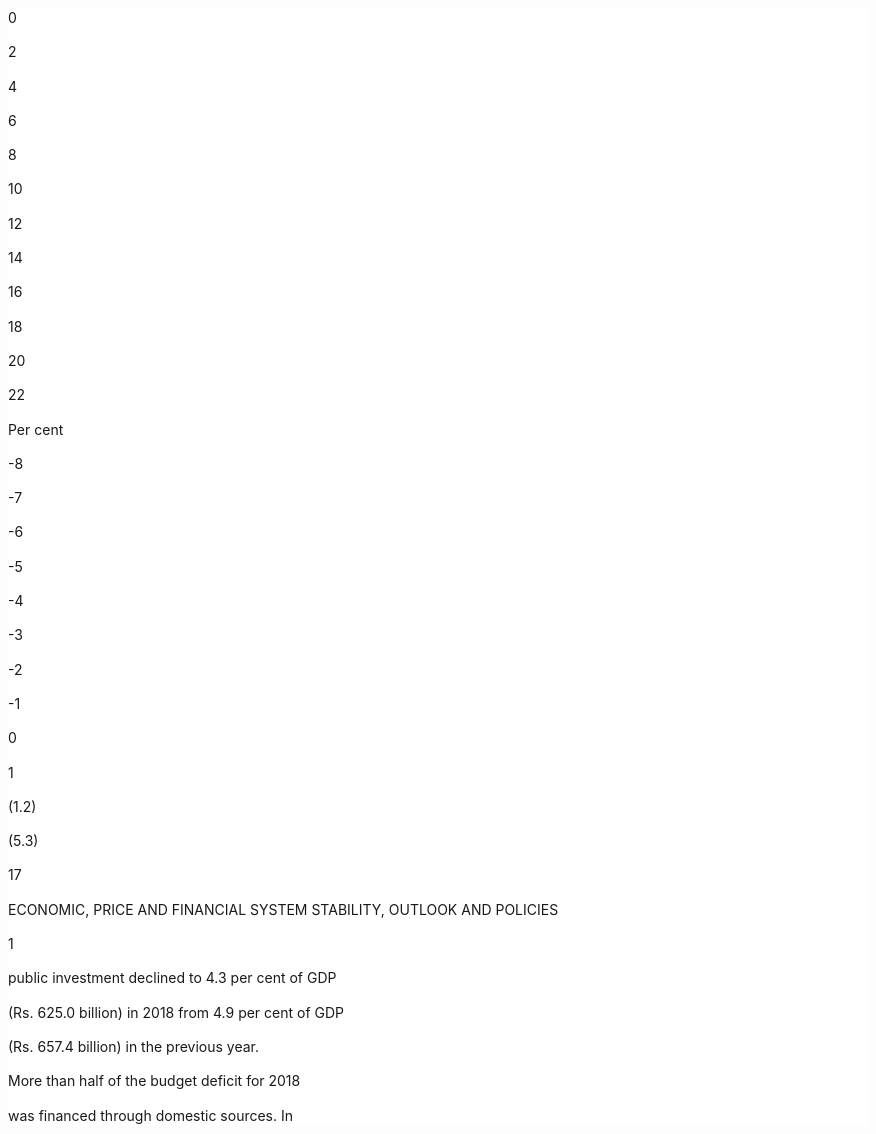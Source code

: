 0

2

4

6

8

10

12

14

16

18

20

22

Per cent

-8

-7

-6

-5

-4

-3

-2

-1

0

1

(1.2)

(5.3)

17

ECONOMIC, PRICE AND FINANCIAL SYSTEM STABILITY, OUTLOOK AND POLICIES

1

public investment declined to 4.3 per cent of GDP

(Rs. 625.0 billion) in 2018 from 4.9 per cent of GDP

(Rs. 657.4 billion) in the previous year.

More than half of the budget deficit for 2018

was financed through domestic sources. In
